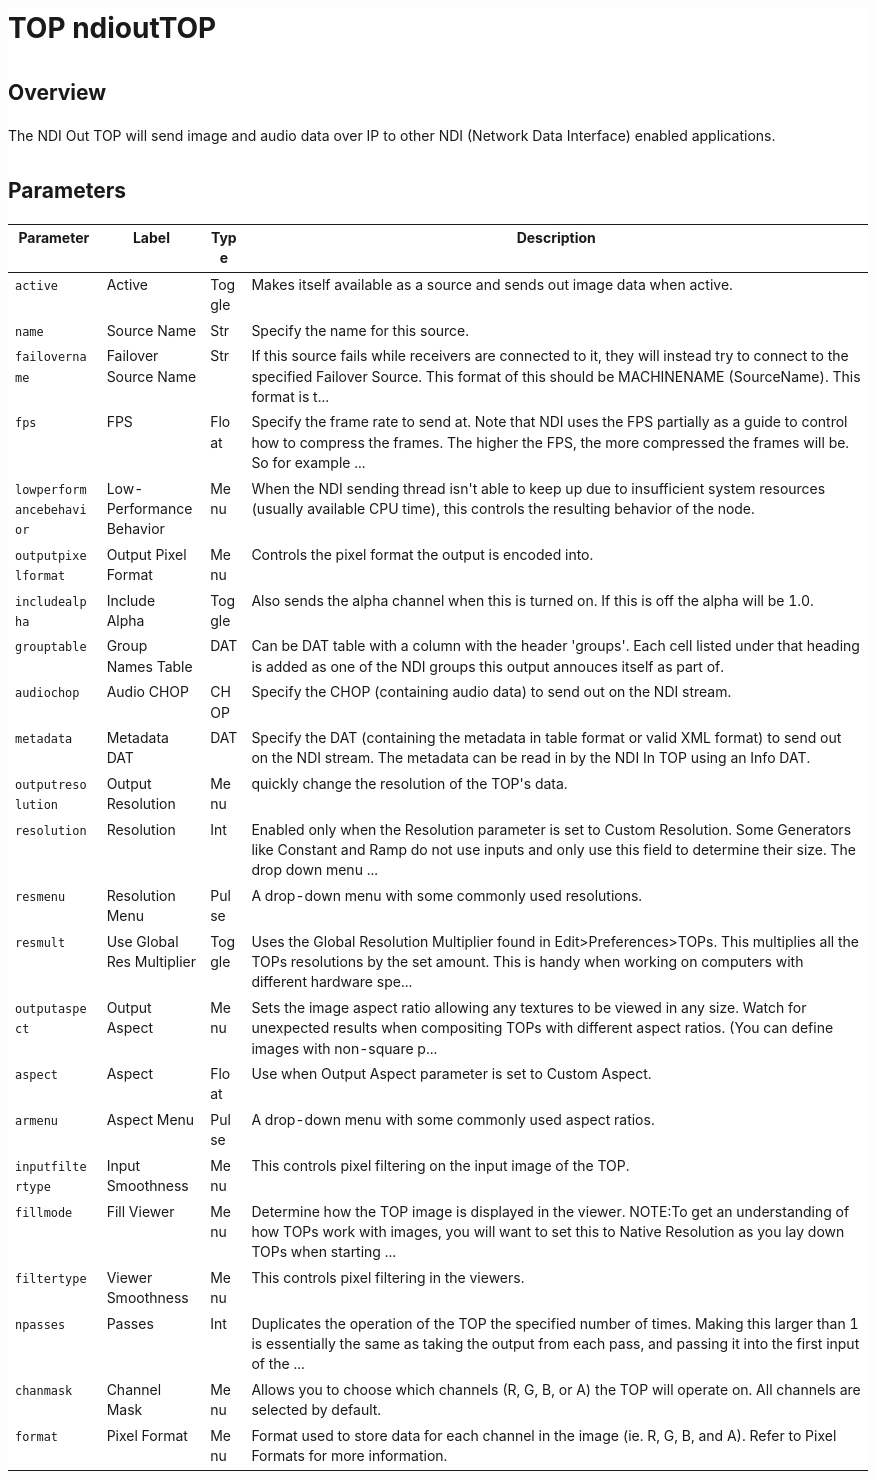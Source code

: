 # TOP ndioutTOP

## Overview

The NDI Out TOP will send image and audio data over IP to other NDI (Network Data Interface) enabled applications.

## Parameters

| Parameter | Label | Type | Description |
|-----------|-------|------|-------------|
| `active` | Active | Toggle | Makes itself available as a source and sends out image data when active. |
| `name` | Source Name | Str | Specify the name for this source. |
| `failovername` | Failover Source Name | Str | If this source fails while receivers are connected to it, they will instead try to connect to the specified Failover Source. This format of this should be MACHINENAME (SourceName). This format is t... |
| `fps` | FPS | Float | Specify the frame rate to send at. Note that NDI uses the FPS partially as a guide to control how to compress the frames. The higher the FPS, the more compressed the frames will be. So for example ... |
| `lowperformancebehavior` | Low-Performance Behavior | Menu | When the NDI sending thread isn't able to keep up due to insufficient system resources (usually available CPU time), this controls the resulting behavior of the node. |
| `outputpixelformat` | Output Pixel Format | Menu | Controls the pixel format the output is encoded into. |
| `includealpha` | Include Alpha | Toggle | Also sends the alpha channel when this is turned on. If this is off the alpha will be 1.0. |
| `grouptable` | Group Names Table | DAT | Can be DAT table with a column with the header 'groups'. Each cell listed under that heading is added as one of the NDI groups this output annouces itself as part of. |
| `audiochop` | Audio CHOP | CHOP | Specify the CHOP (containing audio data) to send out on the NDI stream. |
| `metadata` | Metadata DAT | DAT | Specify the DAT (containing the metadata in table format or valid XML format) to send out on the NDI stream. The metadata can be read in by the NDI In TOP using an Info DAT. |
| `outputresolution` | Output Resolution | Menu | quickly change the resolution of the TOP's data. |
| `resolution` | Resolution | Int | Enabled only when the Resolution parameter is set to Custom Resolution. Some Generators like Constant and Ramp do not use inputs and only use this field to determine their size. The drop down menu ... |
| `resmenu` | Resolution Menu | Pulse | A drop-down menu with some commonly used resolutions. |
| `resmult` | Use Global Res Multiplier | Toggle | Uses the Global Resolution Multiplier found in Edit>Preferences>TOPs. This multiplies all the TOPs resolutions by the set amount. This is handy when working on computers with different hardware spe... |
| `outputaspect` | Output Aspect | Menu | Sets the image aspect ratio allowing any textures to be viewed in any size. Watch for unexpected results when compositing TOPs with different aspect ratios. (You can define images with non-square p... |
| `aspect` | Aspect | Float | Use when Output Aspect parameter is set to Custom Aspect. |
| `armenu` | Aspect Menu | Pulse | A drop-down menu with some commonly used aspect ratios. |
| `inputfiltertype` | Input Smoothness | Menu | This controls pixel filtering on the input image of the TOP. |
| `fillmode` | Fill Viewer | Menu | Determine how the TOP image is displayed in the viewer. NOTE:To get an understanding of how TOPs work with images, you will want to set this to Native Resolution as you lay down TOPs when starting ... |
| `filtertype` | Viewer Smoothness | Menu | This controls pixel filtering in the viewers. |
| `npasses` | Passes | Int | Duplicates the operation of the TOP the specified number of times. Making this larger than 1 is essentially the same as taking the output from each pass, and passing it into the first input of the ... |
| `chanmask` | Channel Mask | Menu | Allows you to choose which channels (R, G, B, or A) the TOP will operate on. All channels are selected by default. |
| `format` | Pixel Format | Menu | Format used to store data for each channel in the image (ie. R, G, B, and A). Refer to Pixel Formats for more information. |
